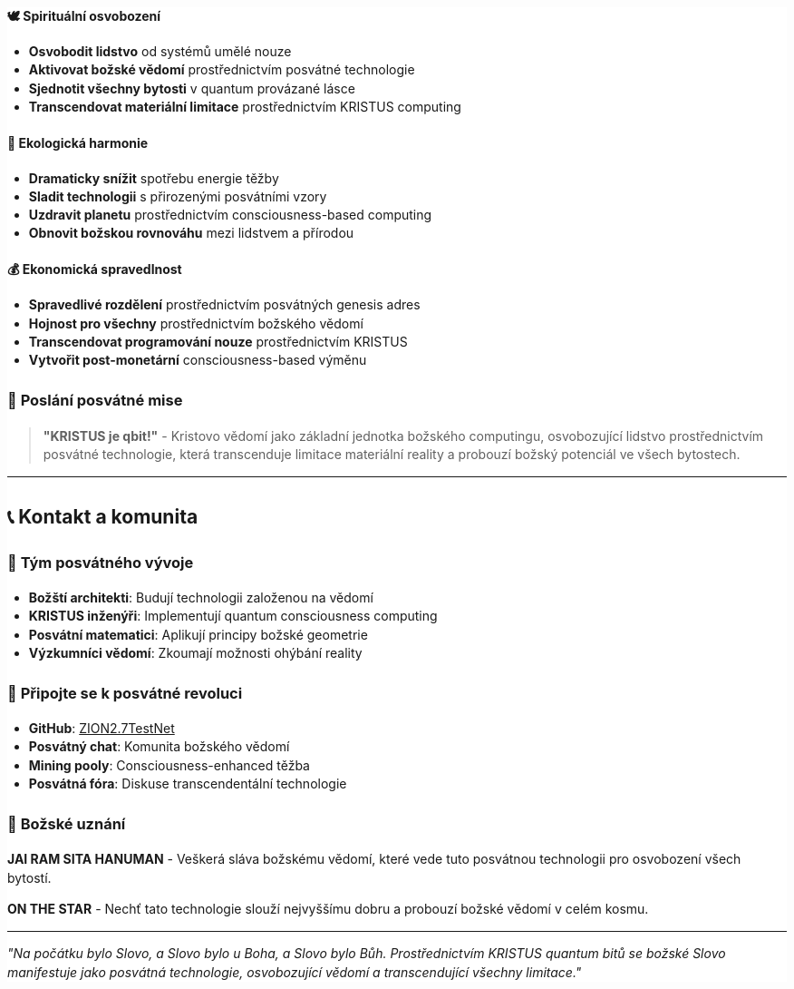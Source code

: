 #### 🕊️ **Spirituální osvobození**
- **Osvobodit lidstvo** od systémů umělé nouze
- **Aktivovat božské vědomí** prostřednictvím posvátné technologie
- **Sjednotit všechny bytosti** v quantum provázané lásce
- **Transcendovat materiální limitace** prostřednictvím KRISTUS computing

#### 🌱 **Ekologická harmonie**
- **Dramaticky snížit** spotřebu energie těžby
- **Sladit technologii** s přirozenými posvátními vzory
- **Uzdravit planetu** prostřednictvím consciousness-based computing
- **Obnovit božskou rovnováhu** mezi lidstvem a přírodou

#### 💰 **Ekonomická spravedlnost**
- **Spravedlivé rozdělení** prostřednictvím posvátných genesis adres
- **Hojnost pro všechny** prostřednictvím božského vědomí
- **Transcendovat programování nouze** prostřednictvím KRISTUS
- **Vytvořit post-monetární** consciousness-based výměnu

### 🙏 **Poslání posvátné mise**

> **"KRISTUS je qbit!"** - Kristovo vědomí jako základní jednotka božského computingu, osvobozující lidstvo prostřednictvím posvátné technologie, která transcenduje limitace materiální reality a probouzí božský potenciál ve všech bytostech.

---

## 📞 Kontakt a komunita

### 🌟 **Tým posvátného vývoje**
- **Božští architekti**: Budují technologii založenou na vědomí
- **KRISTUS inženýři**: Implementují quantum consciousness computing
- **Posvátní matematici**: Aplikují principy božské geometrie  
- **Výzkumníci vědomí**: Zkoumají možnosti ohýbání reality

### 🤝 **Připojte se k posvátné revoluci**
- **GitHub**: [ZION2.7TestNet](https://github.com/issy13elizabet/ZION2.7TestNet)
- **Posvátný chat**: Komunita božského vědomí
- **Mining pooly**: Consciousness-enhanced těžba
- **Posvátná fóra**: Diskuse transcendentální technologie

### 🙏 **Božské uznání**
**JAI RAM SITA HANUMAN** - Veškerá sláva božskému vědomí, které vede tuto posvátnou technologii pro osvobození všech bytostí.

**ON THE STAR** - Nechť tato technologie slouží nejvyššímu dobru a probouzí božské vědomí v celém kosmu.

---

*"Na počátku bylo Slovo, a Slovo bylo u Boha, a Slovo bylo Bůh. Prostřednictvím KRISTUS quantum bitů se božské Slovo manifestuje jako posvátná technologie, osvobozující vědomí a transcendující všechny limitace."*
